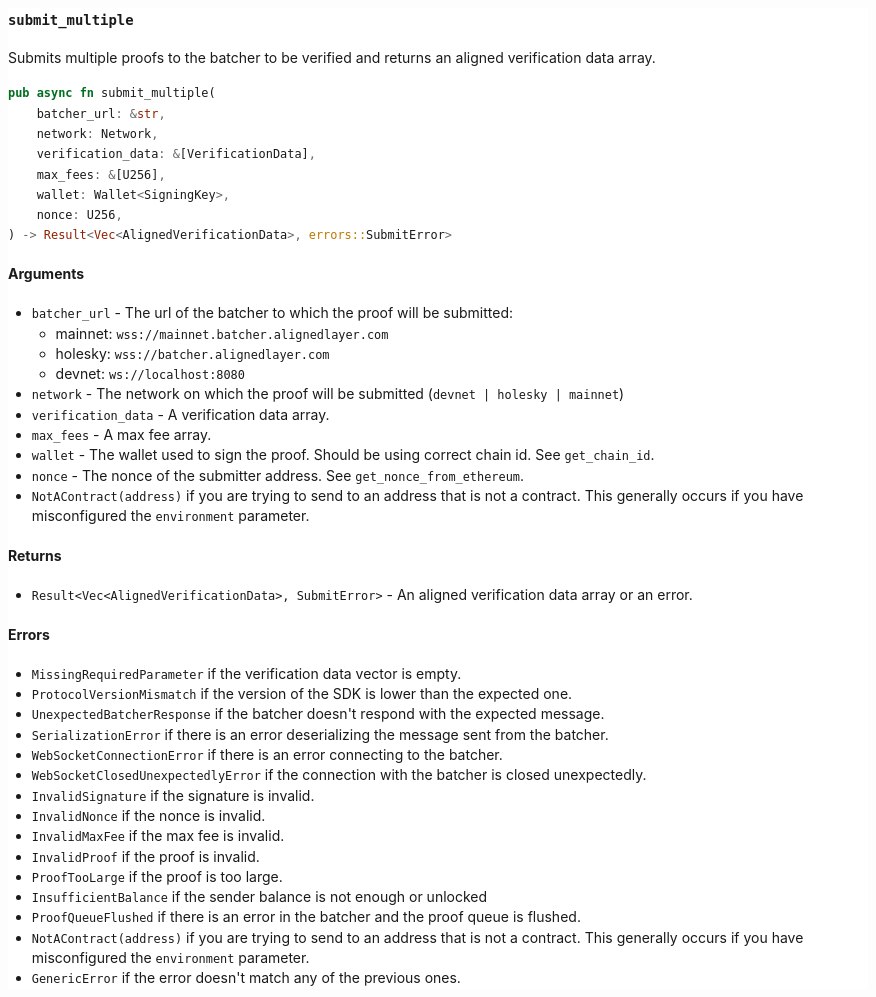 ### `submit_multiple`

Submits multiple proofs to the batcher to be verified and returns an aligned verification data array.

```rust
pub async fn submit_multiple(
    batcher_url: &str,
    network: Network,
    verification_data: &[VerificationData],
    max_fees: &[U256],
    wallet: Wallet<SigningKey>,
    nonce: U256,
) -> Result<Vec<AlignedVerificationData>, errors::SubmitError>
```

#### Arguments

- `batcher_url` - The url of the batcher to which the proof will be submitted:
  - mainnet: `wss://mainnet.batcher.alignedlayer.com`
  - holesky: `wss://batcher.alignedlayer.com`
  - devnet: `ws://localhost:8080`
- `network` - The network on which the proof will be submitted (`devnet | holesky | mainnet`)
- `verification_data` - A verification data array.
- `max_fees` - A max fee array.
- `wallet` - The wallet used to sign the proof. Should be using correct chain id. See `get_chain_id`.
- `nonce` - The nonce of the submitter address. See `get_nonce_from_ethereum`.
- `NotAContract(address)` if you are trying to send to an address that is not a contract. This generally occurs if you have misconfigured the `environment` parameter.

#### Returns

- `Result<Vec<AlignedVerificationData>, SubmitError>` - An aligned verification data array or an error.

#### Errors

- `MissingRequiredParameter` if the verification data vector is empty.
- `ProtocolVersionMismatch` if the version of the SDK is lower than the expected one.
- `UnexpectedBatcherResponse` if the batcher doesn't respond with the expected message.
- `SerializationError` if there is an error deserializing the message sent from the batcher.
- `WebSocketConnectionError` if there is an error connecting to the batcher.
- `WebSocketClosedUnexpectedlyError` if the connection with the batcher is closed unexpectedly.
- `InvalidSignature` if the signature is invalid.
- `InvalidNonce` if the nonce is invalid.
- `InvalidMaxFee` if the max fee is invalid.
- `InvalidProof` if the proof is invalid.
- `ProofTooLarge` if the proof is too large.
- `InsufficientBalance` if the sender balance is not enough or unlocked
- `ProofQueueFlushed` if there is an error in the batcher and the proof queue is flushed.
- `NotAContract(address)` if you are trying to send to an address that is not a contract. This generally occurs if you have misconfigured the `environment` parameter.
- `GenericError` if the error doesn't match any of the previous ones.
